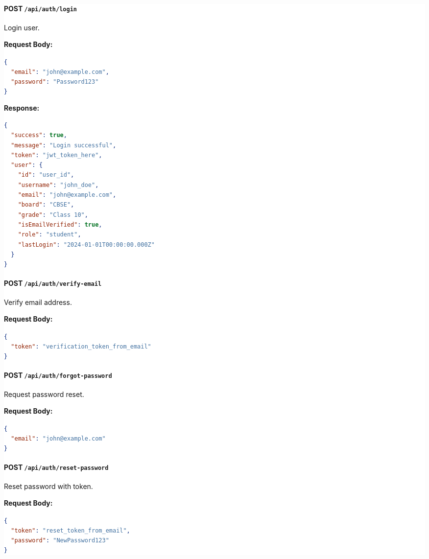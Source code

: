 
#### POST `/api/auth/login`
Login user.

**Request Body:**
```json
{
  "email": "john@example.com",
  "password": "Password123"
}
```

**Response:**
```json
{
  "success": true,
  "message": "Login successful",
  "token": "jwt_token_here",
  "user": {
    "id": "user_id",
    "username": "john_doe",
    "email": "john@example.com",
    "board": "CBSE",
    "grade": "Class 10",
    "isEmailVerified": true,
    "role": "student",
    "lastLogin": "2024-01-01T00:00:00.000Z"
  }
}
```

#### POST `/api/auth/verify-email`
Verify email address.

**Request Body:**
```json
{
  "token": "verification_token_from_email"
}
```

#### POST `/api/auth/forgot-password`
Request password reset.

**Request Body:**
```json
{
  "email": "john@example.com"
}
```

#### POST `/api/auth/reset-password`
Reset password with token.

**Request Body:**
```json
{
  "token": "reset_token_from_email",
  "password": "NewPassword123"
}
```

